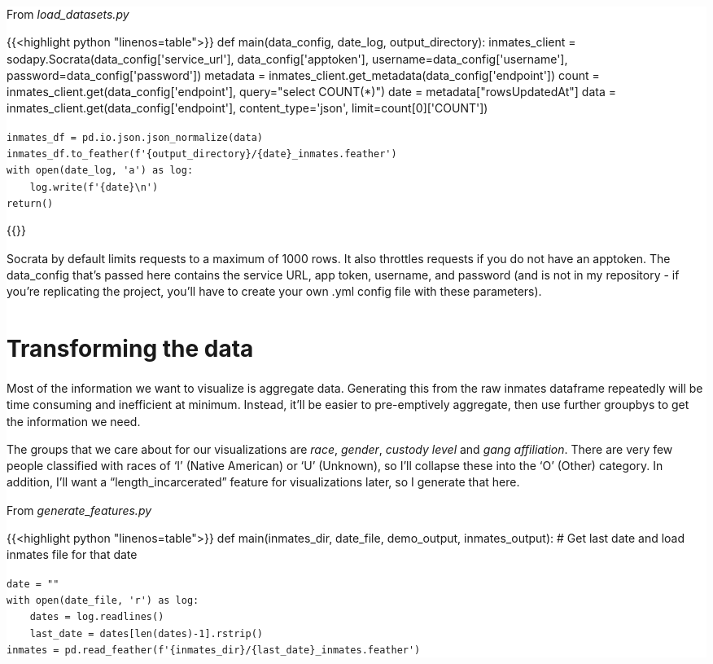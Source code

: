 From *load_datasets.py* 


{{<highlight python "linenos=table">}}
def main(data_config,
    date_log,
    output_directory):
    inmates_client = sodapy.Socrata(data_config['service_url'], data_config['apptoken'], username=data_config['username'], password=data_config['password'])
    metadata = inmates_client.get_metadata(data_config['endpoint'])
    count = inmates_client.get(data_config['endpoint'], query="select COUNT(*)")
    date = metadata["rowsUpdatedAt"]
    data = inmates_client.get(data_config['endpoint'], content_type='json', limit=count[0]['COUNT'])

    inmates_df = pd.io.json.json_normalize(data)
    inmates_df.to_feather(f'{output_directory}/{date}_inmates.feather')
    with open(date_log, 'a') as log:
        log.write(f'{date}\n')
    return()
{{</highlight>}}


Socrata by default limits requests to a maximum of 1000 rows. It also throttles requests if you do not have an apptoken. The data_config that’s passed here contains the service URL, app token, username, and password (and is not in my repository - if you’re replicating the project, you’ll have to create your own .yml config file with these parameters).

# Transforming the data

Most of the information we want to visualize is aggregate data. Generating this from the raw inmates dataframe repeatedly will be time consuming and inefficient at minimum. Instead, it’ll be easier to pre-emptively aggregate, then use further groupbys to get the information we need.

The groups that we care about for our visualizations are *race*, *gender*, *custody level* and *gang affiliation*. There are very few people classified with races of ‘I’ (Native American) or ‘U’ (Unknown), so I’ll collapse these into the ‘O’ (Other) category. In addition, I’ll want a “length_incarcerated” feature for visualizations later, so I generate that here.

From *generate_features.py* 

{{<highlight python "linenos=table">}}
def main(inmates_dir,
         date_file,
        demo_output,
        inmates_output):
    # Get last date and load inmates file for that date

    date = ""
    with open(date_file, 'r') as log:
        dates = log.readlines()
        last_date = dates[len(dates)-1].rstrip()
    inmates = pd.read_feather(f'{inmates_dir}/{last_date}_inmates.feather')
